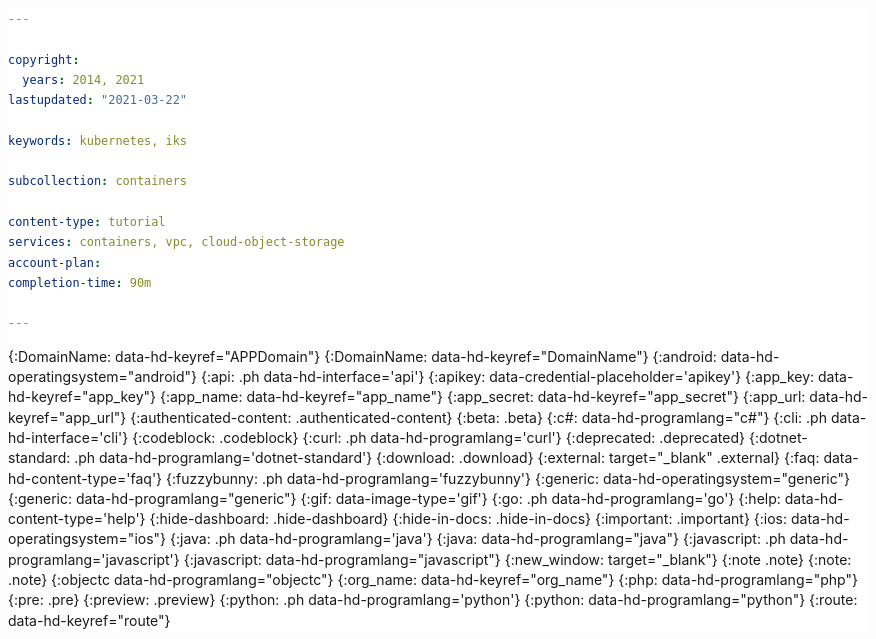 ```yaml
---

copyright:
  years: 2014, 2021
lastupdated: "2021-03-22"

keywords: kubernetes, iks

subcollection: containers

content-type: tutorial
services: containers, vpc, cloud-object-storage
account-plan:
completion-time: 90m

---
```


{:DomainName: data-hd-keyref="APPDomain"}
{:DomainName: data-hd-keyref="DomainName"}
{:android: data-hd-operatingsystem="android"}
{:api: .ph data-hd-interface='api'}
{:apikey: data-credential-placeholder='apikey'}
{:app_key: data-hd-keyref="app_key"}
{:app_name: data-hd-keyref="app_name"}
{:app_secret: data-hd-keyref="app_secret"}
{:app_url: data-hd-keyref="app_url"}
{:authenticated-content: .authenticated-content}
{:beta: .beta}
{:c#: data-hd-programlang="c#"}
{:cli: .ph data-hd-interface='cli'}
{:codeblock: .codeblock}
{:curl: .ph data-hd-programlang='curl'}
{:deprecated: .deprecated}
{:dotnet-standard: .ph data-hd-programlang='dotnet-standard'}
{:download: .download}
{:external: target="_blank" .external}
{:faq: data-hd-content-type='faq'}
{:fuzzybunny: .ph data-hd-programlang='fuzzybunny'}
{:generic: data-hd-operatingsystem="generic"}
{:generic: data-hd-programlang="generic"}
{:gif: data-image-type='gif'}
{:go: .ph data-hd-programlang='go'}
{:help: data-hd-content-type='help'}
{:hide-dashboard: .hide-dashboard}
{:hide-in-docs: .hide-in-docs}
{:important: .important}
{:ios: data-hd-operatingsystem="ios"}
{:java: .ph data-hd-programlang='java'}
{:java: data-hd-programlang="java"}
{:javascript: .ph data-hd-programlang='javascript'}
{:javascript: data-hd-programlang="javascript"}
{:new_window: target="_blank"}
{:note .note}
{:note: .note}
{:objectc data-hd-programlang="objectc"}
{:org_name: data-hd-keyref="org_name"}
{:php: data-hd-programlang="php"}
{:pre: .pre}
{:preview: .preview}
{:python: .ph data-hd-programlang='python'}
{:python: data-hd-programlang="python"}
{:route: data-hd-keyref="route"}